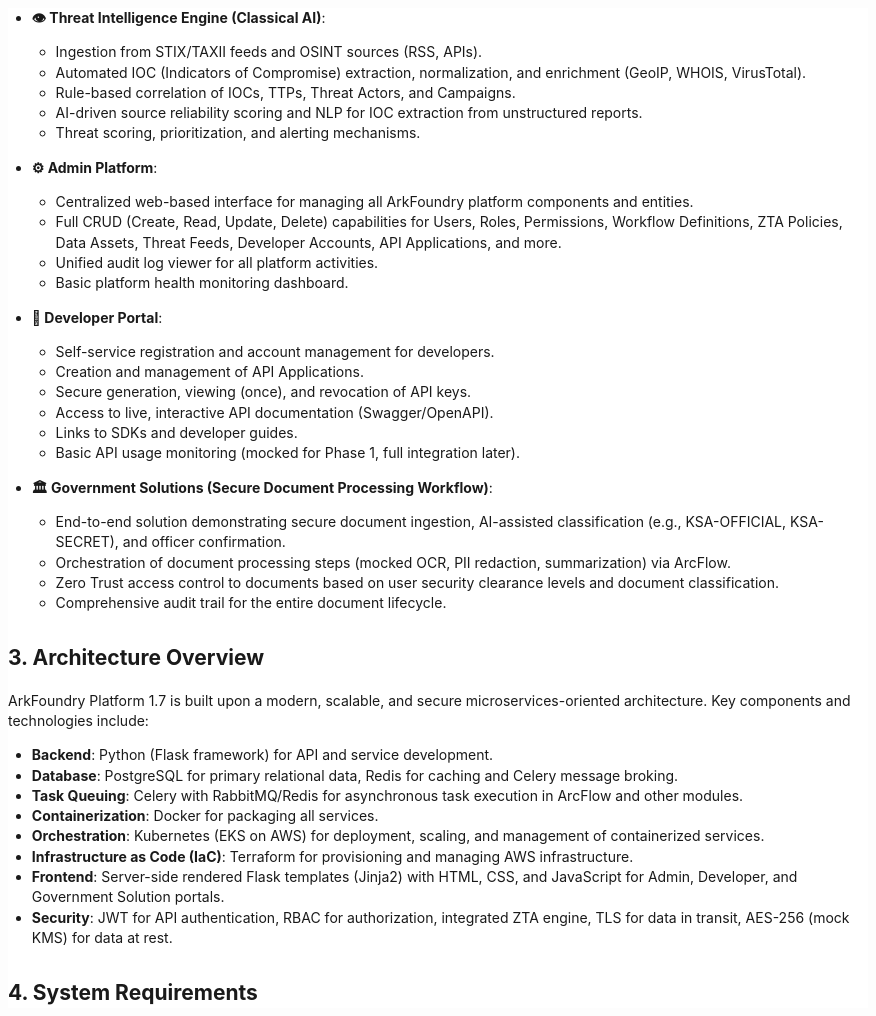 *   **👁️ Threat Intelligence Engine (Classical AI)**:
    *   Ingestion from STIX/TAXII feeds and OSINT sources (RSS, APIs).
    *   Automated IOC (Indicators of Compromise) extraction, normalization, and enrichment (GeoIP, WHOIS, VirusTotal).
    *   Rule-based correlation of IOCs, TTPs, Threat Actors, and Campaigns.
    *   AI-driven source reliability scoring and NLP for IOC extraction from unstructured reports.
    *   Threat scoring, prioritization, and alerting mechanisms.

*   **⚙️ Admin Platform**:
    *   Centralized web-based interface for managing all ArkFoundry platform components and entities.
    *   Full CRUD (Create, Read, Update, Delete) capabilities for Users, Roles, Permissions, Workflow Definitions, ZTA Policies, Data Assets, Threat Feeds, Developer Accounts, API Applications, and more.
    *   Unified audit log viewer for all platform activities.
    *   Basic platform health monitoring dashboard.

*   **🧩 Developer Portal**:
    *   Self-service registration and account management for developers.
    *   Creation and management of API Applications.
    *   Secure generation, viewing (once), and revocation of API keys.
    *   Access to live, interactive API documentation (Swagger/OpenAPI).
    *   Links to SDKs and developer guides.
    *   Basic API usage monitoring (mocked for Phase 1, full integration later).

*   **🏛️ Government Solutions (Secure Document Processing Workflow)**:
    *   End-to-end solution demonstrating secure document ingestion, AI-assisted classification (e.g., KSA-OFFICIAL, KSA-SECRET), and officer confirmation.
    *   Orchestration of document processing steps (mocked OCR, PII redaction, summarization) via ArcFlow.
    *   Zero Trust access control to documents based on user security clearance levels and document classification.
    *   Comprehensive audit trail for the entire document lifecycle.

## 3. Architecture Overview

ArkFoundry Platform 1.7 is built upon a modern, scalable, and secure microservices-oriented architecture. Key components and technologies include:

*   **Backend**: Python (Flask framework) for API and service development.
*   **Database**: PostgreSQL for primary relational data, Redis for caching and Celery message broking.
*   **Task Queuing**: Celery with RabbitMQ/Redis for asynchronous task execution in ArcFlow and other modules.
*   **Containerization**: Docker for packaging all services.
*   **Orchestration**: Kubernetes (EKS on AWS) for deployment, scaling, and management of containerized services.
*   **Infrastructure as Code (IaC)**: Terraform for provisioning and managing AWS infrastructure.
*   **Frontend**: Server-side rendered Flask templates (Jinja2) with HTML, CSS, and JavaScript for Admin, Developer, and Government Solution portals.
*   **Security**: JWT for API authentication, RBAC for authorization, integrated ZTA engine, TLS for data in transit, AES-256 (mock KMS) for data at rest.

## 4. System Requirements
